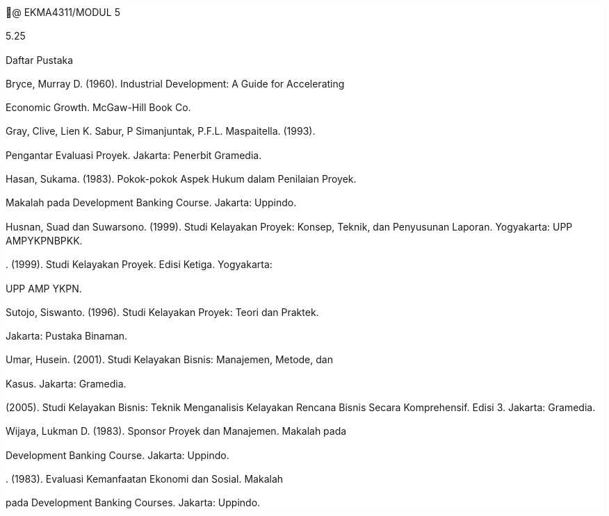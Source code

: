 
@  EKMA4311/MODUL 5

5.25

Daftar Pustaka

Bryce, Murray D. (1960). Industrial Development:  A  Guide for Accelerating

Economic Growth. McGaw-Hill Book Co.

Gray,  Clive,  Lien  K.  Sabur,  P  Simanjuntak,  P.F.L.  Maspaitella.  (1993).

Pengantar Evaluasi Proyek. Jakarta: Penerbit Gramedia.

Hasan, Sukama. (1983). Pokok-pokok Aspek Hukum dalam Penilaian Proyek.

Makalah pada Development Banking Course. Jakarta: Uppindo.

Husnan,  Suad dan  Suwarsono.  (1999).  Studi  Kelayakan  Proyek:  Konsep,
Teknik, dan Penyusunan Laporan. Yogyakarta: UPP AMPYKPNBPKK.

.  (1999).  Studi  Kelayakan  Proyek.  Edisi  Ketiga.  Yogyakarta:

UPP AMP YKPN.

Sutojo,  Siswanto.  (1996).  Studi  Kelayakan  Proyek:  Teori  dan  Praktek.

Jakarta: Pustaka Binaman.

Umar, Husein.  (2001).  Studi Kelayakan  Bisnis:  Manajemen, Metode,  dan

Kasus. Jakarta: Gramedia.

(2005).  Studi  Kelayakan  Bisnis:  Teknik  Menganalisis
Kelayakan  Rencana  Bisnis  Secara  Komprehensif.  Edisi  3.  Jakarta:
Gramedia.

Wijaya, Lukman D. (1983). Sponsor Proyek dan Manajemen. Makalah pada

Development Banking Course. Jakarta: Uppindo.

.  (1983).  Evaluasi Kemanfaatan Ekonomi dan Sosial.  Makalah

pada Development Banking Courses. Jakarta: Uppindo.


